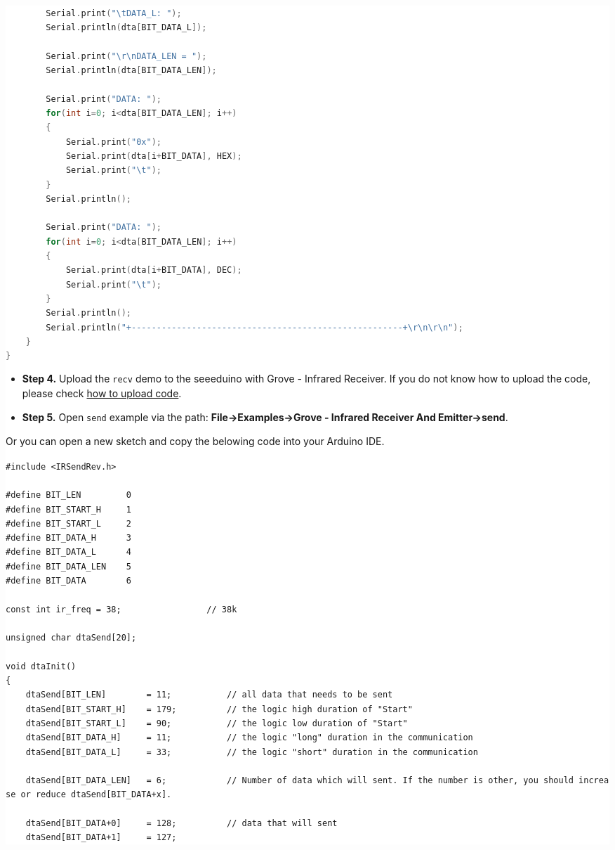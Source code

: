 ```c++
        Serial.print("\tDATA_L: ");
        Serial.println(dta[BIT_DATA_L]);
        
        Serial.print("\r\nDATA_LEN = ");
        Serial.println(dta[BIT_DATA_LEN]);
        
		Serial.print("DATA: ");
        for(int i=0; i<dta[BIT_DATA_LEN]; i++)
        {
            Serial.print("0x");
            Serial.print(dta[i+BIT_DATA], HEX);
            Serial.print("\t");
        }
        Serial.println();
		
		Serial.print("DATA: ");
        for(int i=0; i<dta[BIT_DATA_LEN]; i++)
        {
            Serial.print(dta[i+BIT_DATA], DEC);
            Serial.print("\t");
        }
        Serial.println();
        Serial.println("+------------------------------------------------------+\r\n\r\n");
    }
}

```

- **Step 4.** Upload the `recv` demo to the seeeduino with Grove - Infrared Receiver. If you do not know how to upload the code, please check [how to upload code](http://wiki.seeedstudio.com/Upload_Code/).

- **Step 5.** Open `send` example via the path: **File->Examples->Grove - Infrared Receiver  And Emitter->send**. 

Or you can open a new sketch and copy the belowing code into your Arduino IDE.

```
#include <IRSendRev.h>

#define BIT_LEN         0
#define BIT_START_H     1
#define BIT_START_L     2
#define BIT_DATA_H      3
#define BIT_DATA_L      4
#define BIT_DATA_LEN    5
#define BIT_DATA        6

const int ir_freq = 38;                 // 38k

unsigned char dtaSend[20];

void dtaInit()
{
    dtaSend[BIT_LEN]        = 11;			// all data that needs to be sent
    dtaSend[BIT_START_H]    = 179;			// the logic high duration of "Start"
    dtaSend[BIT_START_L]    = 90;			// the logic low duration of "Start"
    dtaSend[BIT_DATA_H]     = 11;			// the logic "long" duration in the communication
    dtaSend[BIT_DATA_L]     = 33;			// the logic "short" duration in the communication
    
    dtaSend[BIT_DATA_LEN]   = 6;			// Number of data which will sent. If the number is other, you should increase or reduce dtaSend[BIT_DATA+x].
    
    dtaSend[BIT_DATA+0]     = 128;			// data that will sent
    dtaSend[BIT_DATA+1]     = 127;
```